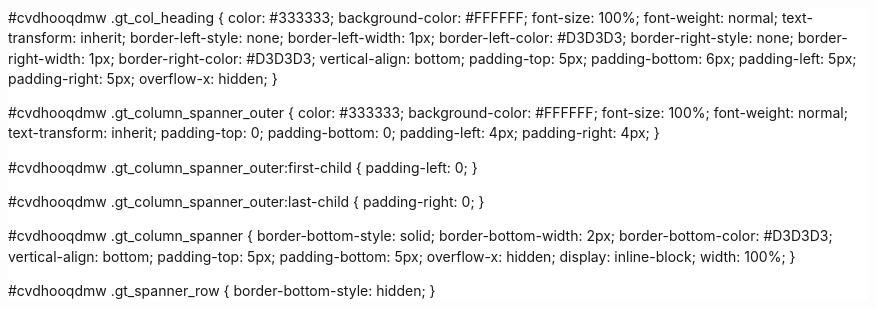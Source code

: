 #cvdhooqdmw .gt_col_heading {
  color: #333333;
  background-color: #FFFFFF;
  font-size: 100%;
  font-weight: normal;
  text-transform: inherit;
  border-left-style: none;
  border-left-width: 1px;
  border-left-color: #D3D3D3;
  border-right-style: none;
  border-right-width: 1px;
  border-right-color: #D3D3D3;
  vertical-align: bottom;
  padding-top: 5px;
  padding-bottom: 6px;
  padding-left: 5px;
  padding-right: 5px;
  overflow-x: hidden;
}

#cvdhooqdmw .gt_column_spanner_outer {
  color: #333333;
  background-color: #FFFFFF;
  font-size: 100%;
  font-weight: normal;
  text-transform: inherit;
  padding-top: 0;
  padding-bottom: 0;
  padding-left: 4px;
  padding-right: 4px;
}

#cvdhooqdmw .gt_column_spanner_outer:first-child {
  padding-left: 0;
}

#cvdhooqdmw .gt_column_spanner_outer:last-child {
  padding-right: 0;
}

#cvdhooqdmw .gt_column_spanner {
  border-bottom-style: solid;
  border-bottom-width: 2px;
  border-bottom-color: #D3D3D3;
  vertical-align: bottom;
  padding-top: 5px;
  padding-bottom: 5px;
  overflow-x: hidden;
  display: inline-block;
  width: 100%;
}

#cvdhooqdmw .gt_spanner_row {
  border-bottom-style: hidden;
}
